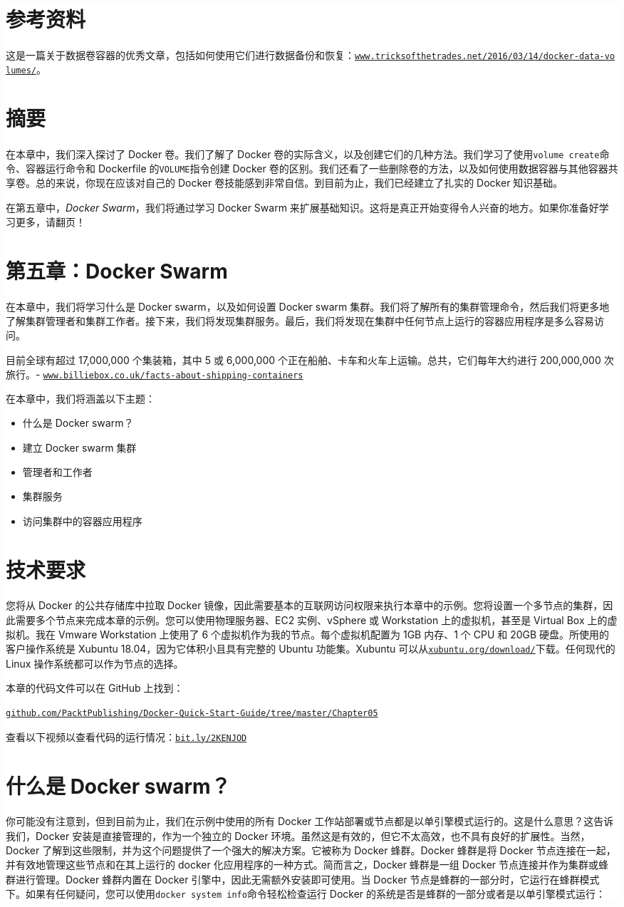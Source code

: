 # 参考资料

这是一篇关于数据卷容器的优秀文章，包括如何使用它们进行数据备份和恢复：[`www.tricksofthetrades.net/2016/03/14/docker-data-volumes/`](https://www.tricksofthetrades.net/2016/03/14/docker-data-volumes/)。

# 摘要

在本章中，我们深入探讨了 Docker 卷。我们了解了 Docker 卷的实际含义，以及创建它们的几种方法。我们学习了使用`volume create`命令、容器运行命令和 Dockerfile 的`VOLUME`指令创建 Docker 卷的区别。我们还看了一些删除卷的方法，以及如何使用数据容器与其他容器共享卷。总的来说，你现在应该对自己的 Docker 卷技能感到非常自信。到目前为止，我们已经建立了扎实的 Docker 知识基础。

在第五章中，*Docker Swarm*，我们将通过学习 Docker Swarm 来扩展基础知识。这将是真正开始变得令人兴奋的地方。如果你准备好学习更多，请翻页！


# 第五章：Docker Swarm

在本章中，我们将学习什么是 Docker swarm，以及如何设置 Docker swarm 集群。我们将了解所有的集群管理命令，然后我们将更多地了解集群管理者和集群工作者。接下来，我们将发现集群服务。最后，我们将发现在集群中任何节点上运行的容器应用程序是多么容易访问。

目前全球有超过 17,000,000 个集装箱，其中 5 或 6,000,000 个正在船舶、卡车和火车上运输。总共，它们每年大约进行 200,000,000 次旅行。- [`www.billiebox.co.uk/facts-about-shipping-containers`](https://www.billiebox.co.uk/facts-about-shipping-containers)

在本章中，我们将涵盖以下主题：

+   什么是 Docker swarm？

+   建立 Docker swarm 集群

+   管理者和工作者

+   集群服务

+   访问集群中的容器应用程序

# 技术要求

您将从 Docker 的公共存储库中拉取 Docker 镜像，因此需要基本的互联网访问权限来执行本章中的示例。您将设置一个多节点的集群，因此需要多个节点来完成本章的示例。您可以使用物理服务器、EC2 实例、vSphere 或 Workstation 上的虚拟机，甚至是 Virtual Box 上的虚拟机。我在 Vmware Workstation 上使用了 6 个虚拟机作为我的节点。每个虚拟机配置为 1GB 内存、1 个 CPU 和 20GB 硬盘。所使用的客户操作系统是 Xubuntu 18.04，因为它体积小且具有完整的 Ubuntu 功能集。Xubuntu 可以从[`xubuntu.org/download/`](https://xubuntu.org/download/)下载。任何现代的 Linux 操作系统都可以作为节点的选择。

本章的代码文件可以在 GitHub 上找到：

[`github.com/PacktPublishing/Docker-Quick-Start-Guide/tree/master/Chapter05`](https://github.com/PacktPublishing/Docker-Quick-Start-Guide/tree/master/Chapter05)

查看以下视频以查看代码的运行情况：[`bit.ly/2KENJOD`](http://bit.ly/2KENJOD)

# 什么是 Docker swarm？

你可能没有注意到，但到目前为止，我们在示例中使用的所有 Docker 工作站部署或节点都是以单引擎模式运行的。这是什么意思？这告诉我们，Docker 安装是直接管理的，作为一个独立的 Docker 环境。虽然这是有效的，但它不太高效，也不具有良好的扩展性。当然，Docker 了解到这些限制，并为这个问题提供了一个强大的解决方案。它被称为 Docker 蜂群。Docker 蜂群是将 Docker 节点连接在一起，并有效地管理这些节点和在其上运行的 docker 化应用程序的一种方式。简而言之，Docker 蜂群是一组 Docker 节点连接并作为集群或蜂群进行管理。Docker 蜂群内置在 Docker 引擎中，因此无需额外安装即可使用。当 Docker 节点是蜂群的一部分时，它运行在蜂群模式下。如果有任何疑问，您可以使用`docker system info`命令轻松检查运行 Docker 的系统是否是蜂群的一部分或者是以单引擎模式运行：
